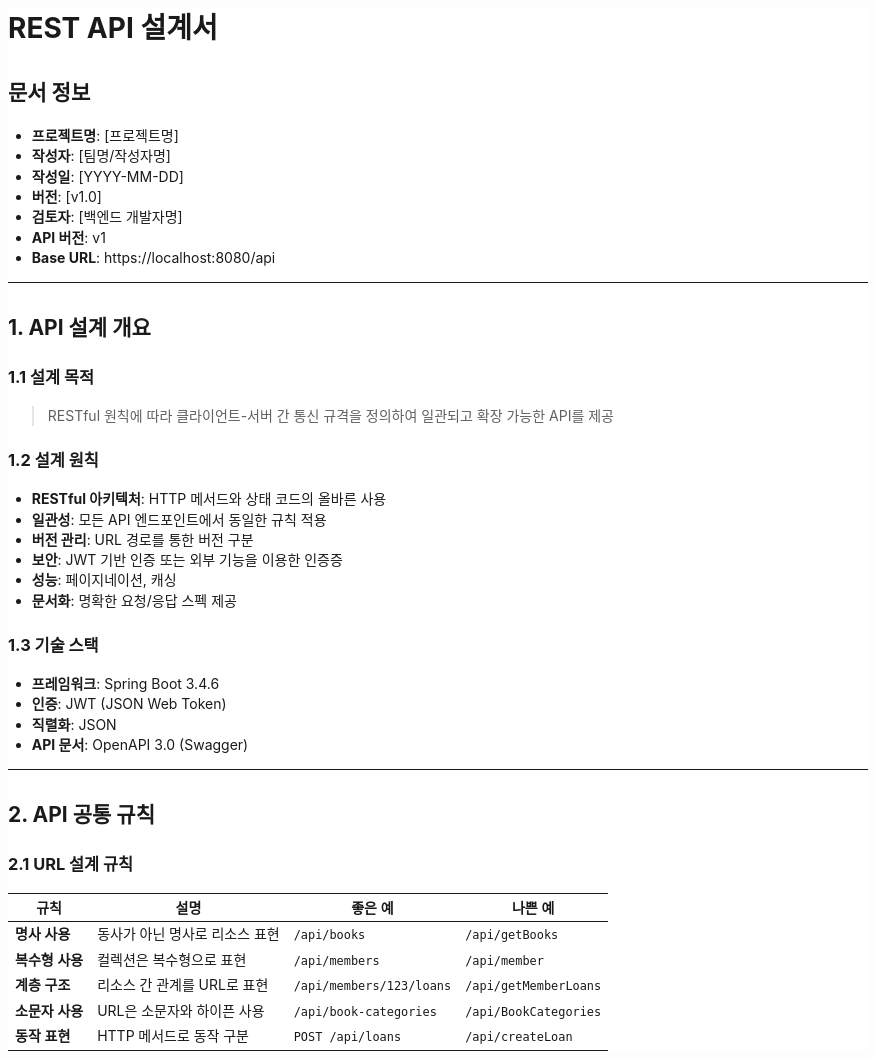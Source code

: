 # REST API 설계서

##  문서 정보
- **프로젝트명**: [프로젝트명]
- **작성자**: [팀명/작성자명]
- **작성일**: [YYYY-MM-DD]
- **버전**: [v1.0]
- **검토자**: [백엔드 개발자명]
- **API 버전**: v1
- **Base URL**: https://localhost:8080/api

---

## 1. API 설계 개요

### 1.1 설계 목적
> RESTful 원칙에 따라 클라이언트-서버 간 통신 규격을 정의하여 일관되고 확장 가능한 API를 제공

### 1.2 설계 원칙
- **RESTful 아키텍처**: HTTP 메서드와 상태 코드의 올바른 사용
- **일관성**: 모든 API 엔드포인트에서 동일한 규칙 적용
- **버전 관리**: URL 경로를 통한 버전 구분
- **보안**: JWT 기반 인증 또는 외부 기능을 이용한 인증증
- **성능**: 페이지네이션, 캐싱
- **문서화**: 명확한 요청/응답 스펙 제공

### 1.3 기술 스택
- **프레임워크**: Spring Boot 3.4.6
- **인증**: JWT (JSON Web Token)
- **직렬화**: JSON
- **API 문서**: OpenAPI 3.0 (Swagger)

---

## 2. API 공통 규칙

### 2.1 URL 설계 규칙
| 규칙 | 설명 | 좋은 예 | 나쁜 예 |
|------|------|---------|---------|
| **명사 사용** | 동사가 아닌 명사로 리소스 표현 | `/api/books` | `/api/getBooks` |
| **복수형 사용** | 컬렉션은 복수형으로 표현 | `/api/members` | `/api/member` |
| **계층 구조** | 리소스 간 관계를 URL로 표현 | `/api/members/123/loans` | `/api/getMemberLoans` |
| **소문자 사용** | URL은 소문자와 하이픈 사용 | `/api/book-categories` | `/api/BookCategories` |
| **동작 표현** | HTTP 메서드로 동작 구분 | `POST /api/loans` | `/api/createLoan` |

